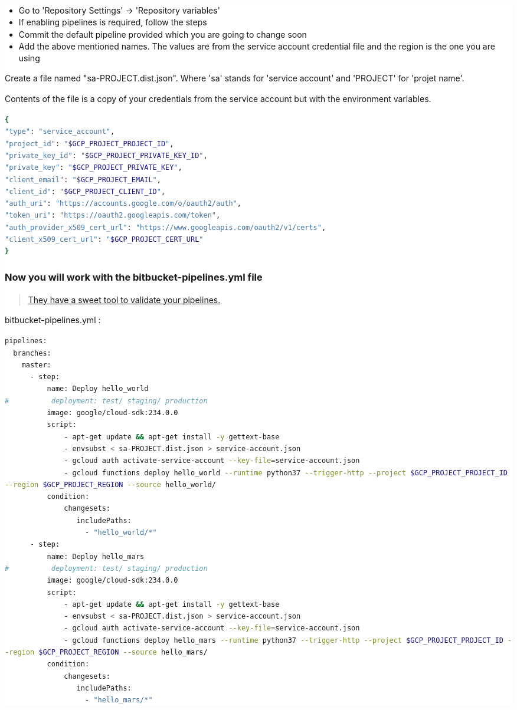 - Go to 'Repository Settings' -> 'Repository variables'
- If enabling pipelines is required, follow the steps
- Commit the default pipeline provided which you are going to change soon
- Add the above mentioned names. The values are from the service account credential file and the region is the one you are using

Create a file named "sa-PROJECT.dist.json". Where 'sa' stands for 'service account' and 'PROJECT' for 'projet name'.

Contents of the file is a copy of your credentials from the service account but with the environment variables.

```bash
{
"type": "service_account",
"project_id": "$GCP_PROJECT_PROJECT_ID",
"private_key_id": "$GCP_PROJECT_PRIVATE_KEY_ID",
"private_key": "$GCP_PROJECT_PRIVATE_KEY",
"client_email": "$GCP_PROJECT_EMAIL",
"client_id": "$GCP_PROJECT_CLIENT_ID",
"auth_uri": "https://accounts.google.com/o/oauth2/auth",
"token_uri": "https://oauth2.googleapis.com/token",
"auth_provider_x509_cert_url": "https://www.googleapis.com/oauth2/v1/certs",
"client_x509_cert_url": "$GCP_PROJECT_CERT_URL"
}
```

### Now you will work with the bitbucket-pipelines.yml file

> [They have a sweet tool to validate your pipelines.](https://bitbucket-pipelines.prod.public.atl-paas.net/validator)

bitbucket-pipelines.yml :

```bash
pipelines:
  branches:
    master:
      - step:
          name: Deploy hello_world
#          deployment: test/ staging/ production
          image: google/cloud-sdk:234.0.0
          script:
              - apt-get update && apt-get install -y gettext-base
              - envsubst < sa-PROJECT.dist.json > service-account.json
              - gcloud auth activate-service-account --key-file=service-account.json
              - gcloud functions deploy hello_world --runtime python37 --trigger-http --project $GCP_PROJECT_PROJECT_ID --region $GCP_PROJECT_REGION --source hello_world/
          condition:
              changesets:
                 includePaths:
                   - "hello_world/*"
      - step:
          name: Deploy hello_mars
#          deployment: test/ staging/ production
          image: google/cloud-sdk:234.0.0
          script:
              - apt-get update && apt-get install -y gettext-base
              - envsubst < sa-PROJECT.dist.json > service-account.json
              - gcloud auth activate-service-account --key-file=service-account.json
              - gcloud functions deploy hello_mars --runtime python37 --trigger-http --project $GCP_PROJECT_PROJECT_ID --region $GCP_PROJECT_REGION --source hello_mars/
          condition:
              changesets:
                 includePaths:
                   - "hello_mars/*"

```